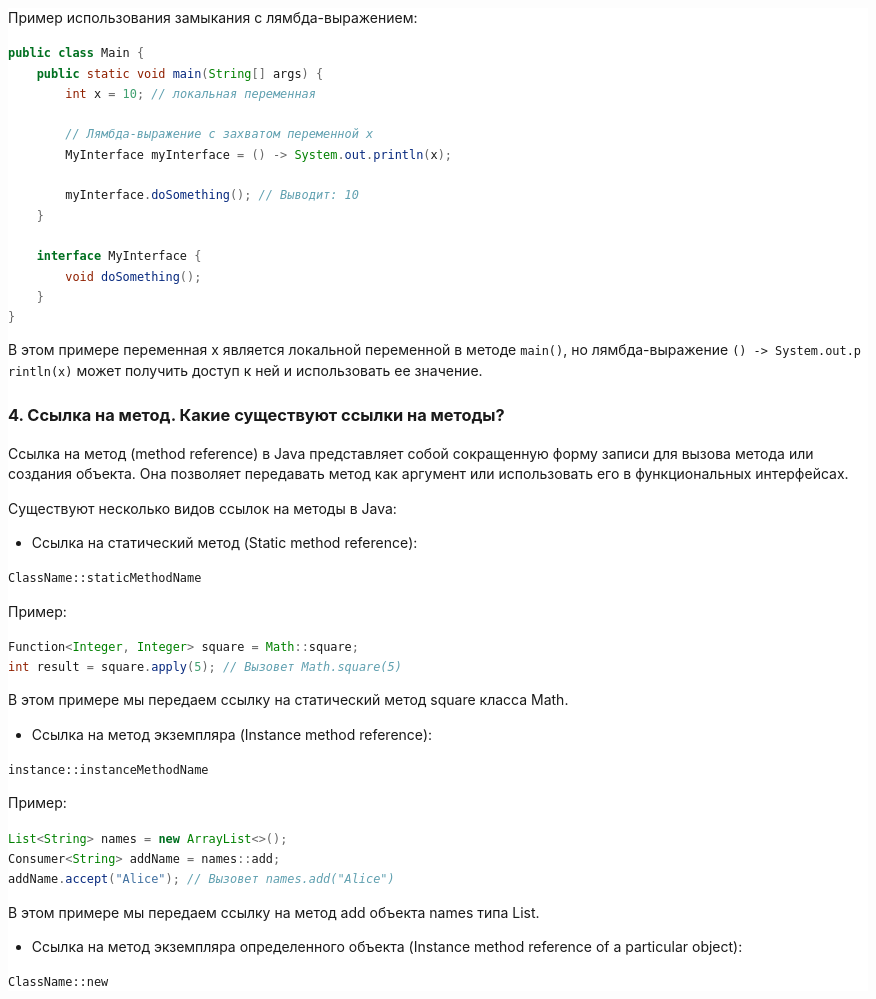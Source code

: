 Пример использования замыкания с лямбда-выражением:

```java
public class Main {
    public static void main(String[] args) {
        int x = 10; // локальная переменная
        
        // Лямбда-выражение с захватом переменной x
        MyInterface myInterface = () -> System.out.println(x);
        
        myInterface.doSomething(); // Выводит: 10
    }
    
    interface MyInterface {
        void doSomething();
    }
}
```
В этом примере переменная x является локальной переменной в методе `main()`, но лямбда-выражение 
`() -> System.out.println(x)` может получить доступ к ней и использовать ее значение.

### 4. Ссылка на метод. Какие существуют ссылки на методы?

Ссылка на метод (method reference) в Java представляет собой сокращенную форму записи для вызова метода или создания 
объекта. Она позволяет передавать метод как аргумент или использовать его в функциональных интерфейсах.

Существуют несколько видов ссылок на методы в Java:
- Ссылка на статический метод (Static method reference):

`ClassName::staticMethodName`

Пример:
```java
Function<Integer, Integer> square = Math::square;
int result = square.apply(5); // Вызовет Math.square(5)
```
В этом примере мы передаем ссылку на статический метод square класса Math.

- Ссылка на метод экземпляра (Instance method reference):

`instance::instanceMethodName`

Пример:
```Java
List<String> names = new ArrayList<>();
Consumer<String> addName = names::add;
addName.accept("Alice"); // Вызовет names.add("Alice")
```
В этом примере мы передаем ссылку на метод add объекта names типа List<String>.

- Ссылка на метод экземпляра определенного объекта (Instance method reference of a particular object):

`ClassName::new`

